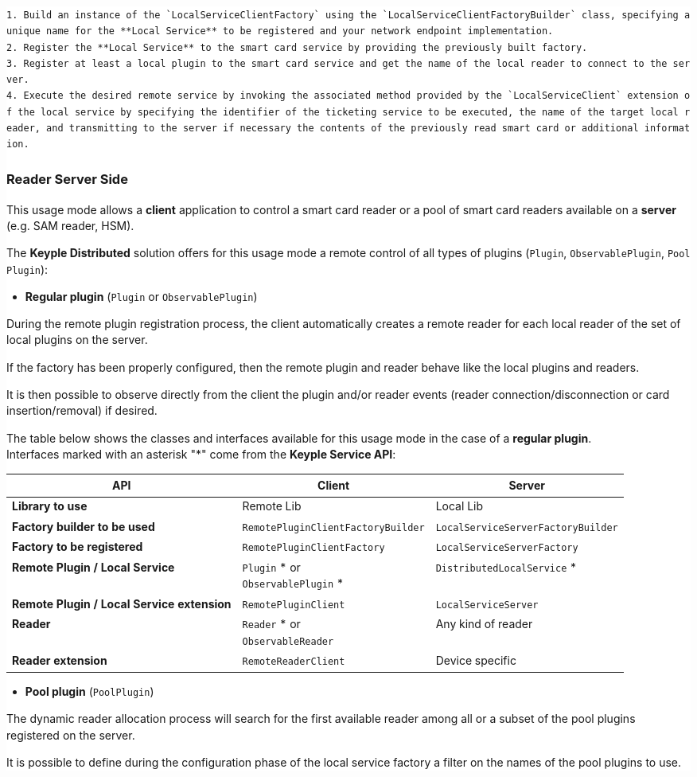     1. Build an instance of the `LocalServiceClientFactory` using the `LocalServiceClientFactoryBuilder` class, specifying a unique name for the **Local Service** to be registered and your network endpoint implementation.
    2. Register the **Local Service** to the smart card service by providing the previously built factory.
    3. Register at least a local plugin to the smart card service and get the name of the local reader to connect to the server.
    4. Execute the desired remote service by invoking the associated method provided by the `LocalServiceClient` extension of the local service by specifying the identifier of the ticketing service to be executed, the name of the target local reader, and transmitting to the server if necessary the contents of the previously read smart card or additional information.
    
### Reader Server Side

This usage mode allows a **client** application to control a smart card reader or a pool of smart card readers available on a **server** (e.g. SAM reader, HSM).

The **Keyple Distributed** solution offers for this usage mode a remote control of all types of plugins (`Plugin`, `ObservablePlugin`, `PoolPlugin`):

* **Regular plugin** (`Plugin` or `ObservablePlugin`)

During the remote plugin registration process, the client automatically creates a remote reader for each local reader of the set of local plugins on the server.

If the factory has been properly configured, then the remote plugin and reader behave like the local plugins and readers.

It is then possible to observe directly from the client the plugin and/or reader events (reader connection/disconnection or card insertion/removal) if desired.

The table below shows the classes and interfaces available for this usage mode in the case of a **regular plugin**.<br>
Interfaces marked with an asterisk "*" come from the **Keyple Service API**:

| API | Client | Server |
| --- | ------ | ------ |
| **Library to use** | Remote Lib | Local Lib |
| **Factory builder to be used** | `RemotePluginClientFactoryBuilder` | `LocalServiceServerFactoryBuilder` |
| **Factory to be registered** | `RemotePluginClientFactory` | `LocalServiceServerFactory` |
| **Remote Plugin / Local Service** | `Plugin` * or<br>`ObservablePlugin` * | `DistributedLocalService` * |
| **Remote Plugin / Local Service extension** | `RemotePluginClient` | `LocalServiceServer` |
| **Reader** | `Reader` * or<br>`ObservableReader` | Any kind of reader |
| **Reader extension** | `RemoteReaderClient` | Device specific |

* **Pool plugin** (`PoolPlugin`)

The dynamic reader allocation process will search for the first available reader among all or a subset of the pool plugins registered on the server.

It is possible to define during the configuration phase of the local service factory a filter on the names of the pool plugins to use.
